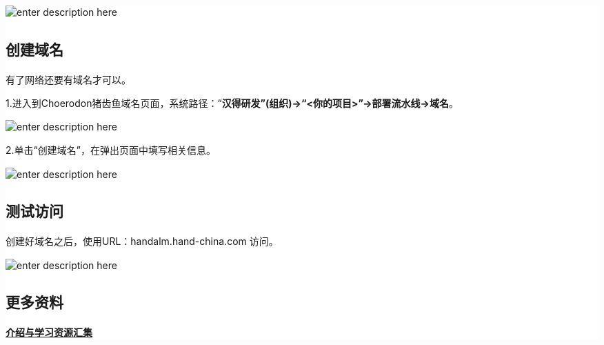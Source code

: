 ![enter description here](/docs/transference-guide/image/input-imf.png)

## 创建域名

有了网络还要有域名才可以。

1.进入到Choerodon猪齿鱼域名页面，系统路径：“**汉得研发”(组织)->“<你的项目>”->部署流水线->域名**。

![enter description here](/docs/transference-guide/image/create-domain.png)

2.单击“创建域名”，在弹出页面中填写相关信息。

![enter description here](/docs/transference-guide/image/input-imformation.png)

## 测试访问

创建好域名之后，使用URL：handalm.hand-china.com 访问。

![enter description here](/docs/transference-guide/image/test-visit.png)


## 更多资料

[**介绍与学习资源汇集**](../use-choerodon)